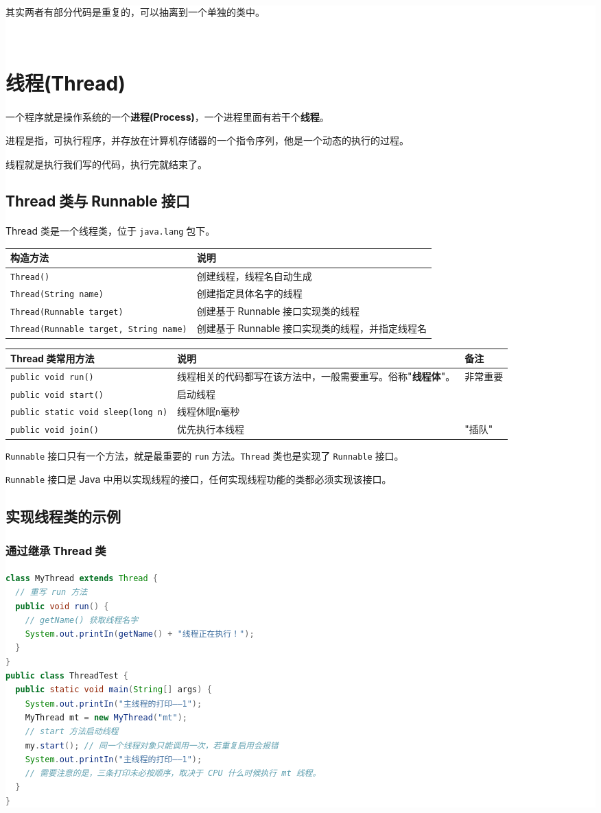 其实两者有部分代码是重复的，可以抽离到一个单独的类中。

</br>

# 线程(Thread)

一个程序就是操作系统的一个**进程(Process)**，一个进程里面有若干个**线程**。

进程是指，可执行程序，并存放在计算机存储器的一个指令序列，他是一个动态的执行的过程。

线程就是执行我们写的代码，执行完就结束了。

## Thread 类与 Runnable 接口

Thread 类是一个线程类，位于 `java.lang` 包下。

| 构造方法                               | 说明                                             |
|:---------------------------------------|:-------------------------------------------------|
| `Thread()`                             | 创建线程，线程名自动生成                         |
| `Thread(String name)`                  | 创建指定具体名字的线程                           |
| `Thread(Runnable target)`              | 创建基于 Runnable 接口实现类的线程               |
| `Thread(Runnable target, String name)` | 创建基于 Runnable 接口实现类的线程，并指定线程名 |

| Thread 类常用方法                  | 说明                                                           | 备注     |
|:-----------------------------------|:---------------------------------------------------------------|:---------|
| `public void run()`                | 线程相关的代码都写在该方法中，一般需要重写。俗称"**线程体**"。 | 非常重要 |
| `public void start()`              | 启动线程                                                       |          |
| `public static void sleep(long n)` | 线程休眠`n`毫秒                                                |          |
| `public void join()`               | 优先执行本线程                                                 | "插队"   |

`Runnable` 接口只有一个方法，就是最重要的 `run` 方法。`Thread` 类也是实现了 `Runnable` 接口。

`Runnable` 接口是 Java 中用以实现线程的接口，任何实现线程功能的类都必须实现该接口。

## 实现线程类的示例

### 通过继承 Thread 类

``` java
class MyThread extends Thread {
  // 重写 run 方法
  public void run() {
    // getName() 获取线程名字
    System.out.printIn(getName() + "线程正在执行！");
  }
}
public class ThreadTest {
  public static void main(String[] args) {
    System.out.printIn("主线程的打印——1");
    MyThread mt = new MyThread("mt");
    // start 方法启动线程
    my.start(); // 同一个线程对象只能调用一次，若重复启用会报错
    System.out.printIn("主线程的打印——1");
    // 需要注意的是，三条打印未必按顺序，取决于 CPU 什么时候执行 mt 线程。
  }
}
```
